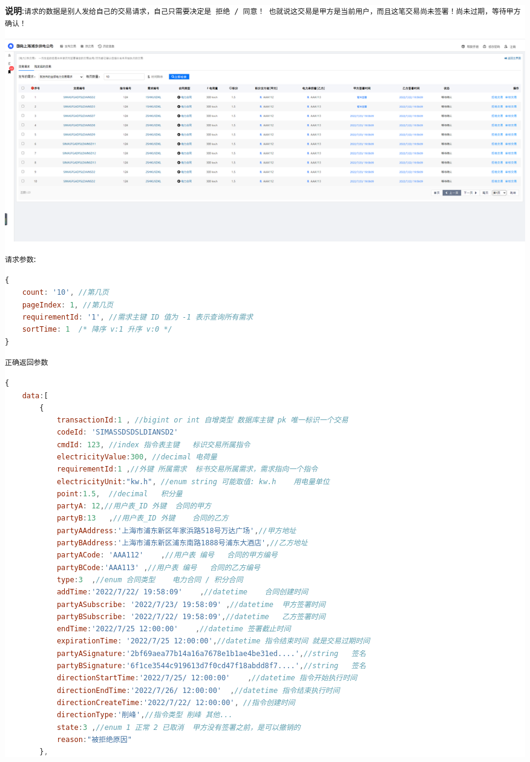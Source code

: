 **说明**:`请求的数据是别人发给自己的交易请求，自己只需要决定是 拒绝 / 同意！ 也就说这交易是甲方是当前用户，而且这笔交易尚未签署！尚未过期，等待甲方确认！`

![image-20220726212713320](./imgs/image-20220726212713320.png)

`请求参数`:

```javascript
{ 
    count: '10', //第几页
    pageIndex: 1, //第几页
    requirementId: '1', //需求主键 ID 值为 -1 表示查询所有需求
    sortTime: 1  /* 降序 v:1 升序 v:0 */
}
```

`正确返回参数`

```javascript
{
 	data:[
        {
            transactionId:1 , //bigint or int 自增类型 数据库主键 pk	唯一标识一个交易
            codeId: 'SIMASSDSDSLDIANSD2'
            cmdId: 123, //index 指令表主键	标识交易所属指令
            electricityValue:300, //decimal	电荷量
            requirementId:1 ,//外键 所属需求	标书交易所属需求，需求指向一个指令
            electricityUnit:"kw.h",	//enum string 可能取值: kw.h	用电量单位
            point:1.5,	//decimal	积分量
            partyA:	12,//用户表_ID 外键	合同的甲方
            partyB:13	,//用户表_ID 外键	合同的乙方
            partyAAddress:'上海市浦东新区年家浜路518号万达广场',//甲方地址
            partyBAddress:'上海市浦东新区浦东南路1888号浦东大酒店',//乙方地址
            partyACode: 'AAA112'	,//用户表 编号	合同的甲方编号
            partyBCode:'AAA113'	,//用户表 编号	合同的乙方编号
            type:3	,//enum 合同类型	电力合同 / 积分合同
            addTime:'2022/7/22/ 19:58:09'	 ,//datetime	合同创建时间
            partyASubscribe: '2022/7/23/ 19:58:09' ,//datetime	甲方签署时间
            partyBSubscribe: '2022/7/22/ 19:58:09',//datetime	乙方签署时间
            endTime:'2022/7/25 12:00:00'	,//datetime	签署截止时间
            expirationTime:	'2022/7/25 12:00:00',//datetime	指令结束时间 就是交易过期时间
            partyASignature:'2bf69aea77b14a16a7678e1b1ae4be31ed....',//string	签名
            partyBSignature:'6f1ce3544c919613d7f0cd47f18abdd8f7....',//string	签名
            directionStartTime:'2022/7/25/ 12:00:00'	,//datetime	指令开始执行时间
            directionEndTime:'2022/7/26/ 12:00:00'	,//datetime	指令结束执行时间
            directionCreateTime:'2022/7/22/ 12:00:00', //指令创建时间
            directionType:'削峰',//指令类型 削峰 其他...
            state:3	,//enum 1 正常 2 已取消	甲方没有签署之前，是可以撤销的
            reason:"被拒绝原因"
        }, 
```